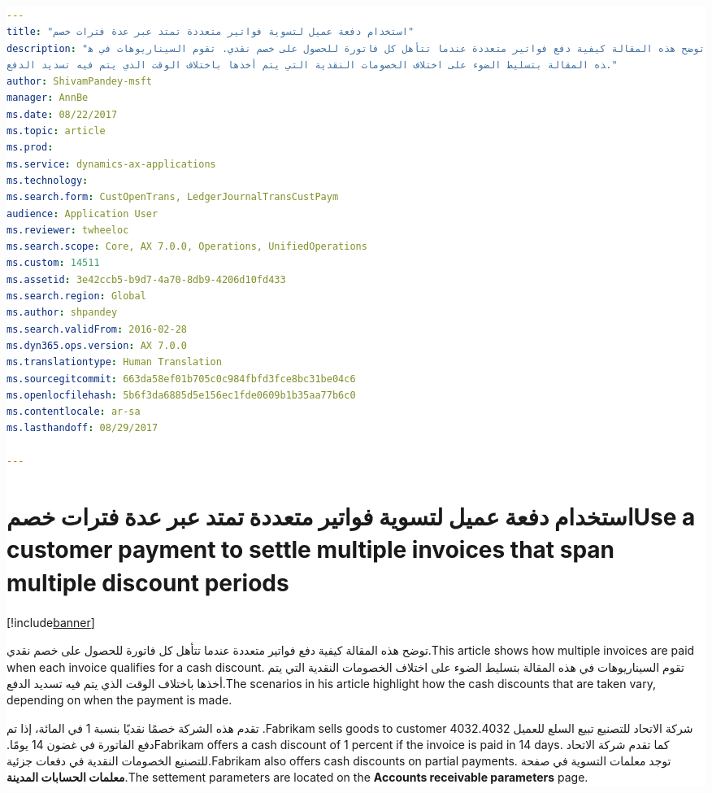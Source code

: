 ```yaml
---
title: "استخدام دفعة عميل لتسوية فواتير متعددة تمتد عبر عدة فترات خصم"
description: "توضح هذه المقالة كيفية دفع فواتير متعددة عندما تتأهل كل فاتورة للحصول على خصم نقدي. تقوم السيناريوهات في هذه المقالة بتسليط الضوء على اختلاف الخصومات النقدية التي يتم أخذها باختلاف الوقت الذي يتم فيه تسديد الدفع."
author: ShivamPandey-msft
manager: AnnBe
ms.date: 08/22/2017
ms.topic: article
ms.prod: 
ms.service: dynamics-ax-applications
ms.technology: 
ms.search.form: CustOpenTrans, LedgerJournalTransCustPaym
audience: Application User
ms.reviewer: twheeloc
ms.search.scope: Core, AX 7.0.0, Operations, UnifiedOperations
ms.custom: 14511
ms.assetid: 3e42ccb5-b9d7-4a70-8db9-4206d10fd433
ms.search.region: Global
ms.author: shpandey
ms.search.validFrom: 2016-02-28
ms.dyn365.ops.version: AX 7.0.0
ms.translationtype: Human Translation
ms.sourcegitcommit: 663da58ef01b705c0c984fbfd3fce8bc31be04c6
ms.openlocfilehash: 5b6f3da6885d5e156ec1fde0609b1b35aa77b6c0
ms.contentlocale: ar-sa
ms.lasthandoff: 08/29/2017

---
```


# <a name="use-a-customer-payment-to-settle-multiple-invoices-that-span-multiple-discount-periods"></a><span data-ttu-id="d2895-104">استخدام دفعة عميل لتسوية فواتير متعددة تمتد عبر عدة فترات خصم</span><span class="sxs-lookup"><span data-stu-id="d2895-104">Use a customer payment to settle multiple invoices that span multiple discount periods</span></span>

[!include[banner](../includes/banner.md)]


<span data-ttu-id="d2895-105">توضح هذه المقالة كيفية دفع فواتير متعددة عندما تتأهل كل فاتورة للحصول على خصم نقدي.</span><span class="sxs-lookup"><span data-stu-id="d2895-105">This article shows how multiple invoices are paid when each invoice qualifies for a cash discount.</span></span> <span data-ttu-id="d2895-106">تقوم السيناريوهات في هذه المقالة بتسليط الضوء على اختلاف الخصومات النقدية التي يتم أخذها باختلاف الوقت الذي يتم فيه تسديد الدفع.</span><span class="sxs-lookup"><span data-stu-id="d2895-106">The scenarios in his article highlight how the cash discounts that are taken vary, depending on when the payment is made.</span></span>

<span data-ttu-id="d2895-107">‏‫شركة الاتحاد للتصنيع تبيع السلع للعميل 4032.</span><span class="sxs-lookup"><span data-stu-id="d2895-107">Fabrikam sells goods to customer 4032.</span></span> <span data-ttu-id="d2895-108">تقدم هذه الشركة خصمًا نقديًا بنسبة 1 في المائة، إذا تم دفع الفاتورة في غضون 14 يومًا.‬</span><span class="sxs-lookup"><span data-stu-id="d2895-108">Fabrikam offers a cash discount of 1 percent if the invoice is paid in 14 days.</span></span> <span data-ttu-id="d2895-109">كما تقدم شركة الاتحاد للتصنيع الخصومات النقدية في دفعات جزئية.</span><span class="sxs-lookup"><span data-stu-id="d2895-109">Fabrikam also offers cash discounts on partial payments.</span></span> <span data-ttu-id="d2895-110">توجد معلمات التسوية في صفحة **معلمات الحسابات المدينة**.</span><span class="sxs-lookup"><span data-stu-id="d2895-110">The settement parameters are located on the **Accounts receivable parameters** page.</span></span>
